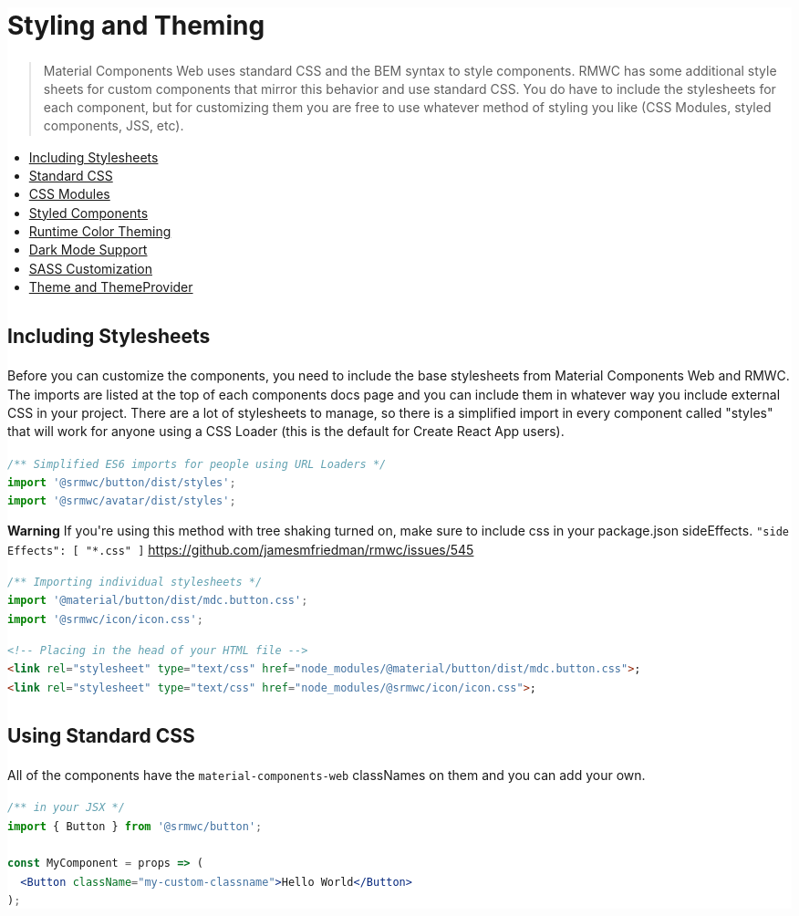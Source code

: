 # Styling and Theming

> Material Components Web uses standard CSS and the BEM syntax to style components. RMWC has some additional style sheets for custom components that mirror this behavior and use standard CSS. You do have to include the stylesheets for each component, but for customizing them you are free to use whatever method of styling you like (CSS Modules, styled components, JSS, etc).

- [Including Stylesheets](#including-stylesheets)
- [Standard CSS](#using-standard-css)
- [CSS Modules](#using-css-modules)
- [Styled Components](#using-the-styled-components-library)
- [Runtime Color Theming](#theming-with-runtime-css-variables.)
- [Dark Mode Support](#dark-mode)
- [SASS Customization](#sass-customization)
- [Theme and ThemeProvider](#theme-and-themeprovider)

## Including Stylesheets

Before you can customize the components, you need to include the base stylesheets from Material Components Web and RMWC. The imports are listed at the top of each components docs page and you can include them in whatever way you include external CSS in your project. There are a lot of stylesheets to manage, so there is a simplified import in every component called "styles" that will work for anyone using a CSS Loader (this is the default for Create React App users).

```jsx
/** Simplified ES6 imports for people using URL Loaders */
import '@srmwc/button/dist/styles';
import '@srmwc/avatar/dist/styles';
```

**Warning** If you're using this method with tree shaking turned on, make sure to include css in your package.json sideEffects. `"sideEffects": [ "*.css" ]` https://github.com/jamesmfriedman/rmwc/issues/545

```jsx
/** Importing individual stylesheets */
import '@material/button/dist/mdc.button.css';
import '@srmwc/icon/icon.css';
```

```html
<!-- Placing in the head of your HTML file -->
<link rel="stylesheet" type="text/css" href="node_modules/@material/button/dist/mdc.button.css">;
<link rel="stylesheet" type="text/css" href="node_modules/@srmwc/icon/icon.css">;
```

## Using Standard CSS

All of the components have the `material-components-web` classNames on them and you can add your own.

```jsx
/** in your JSX */
import { Button } from '@srmwc/button';

const MyComponent = props => (
  <Button className="my-custom-classname">Hello World</Button>
);
```
